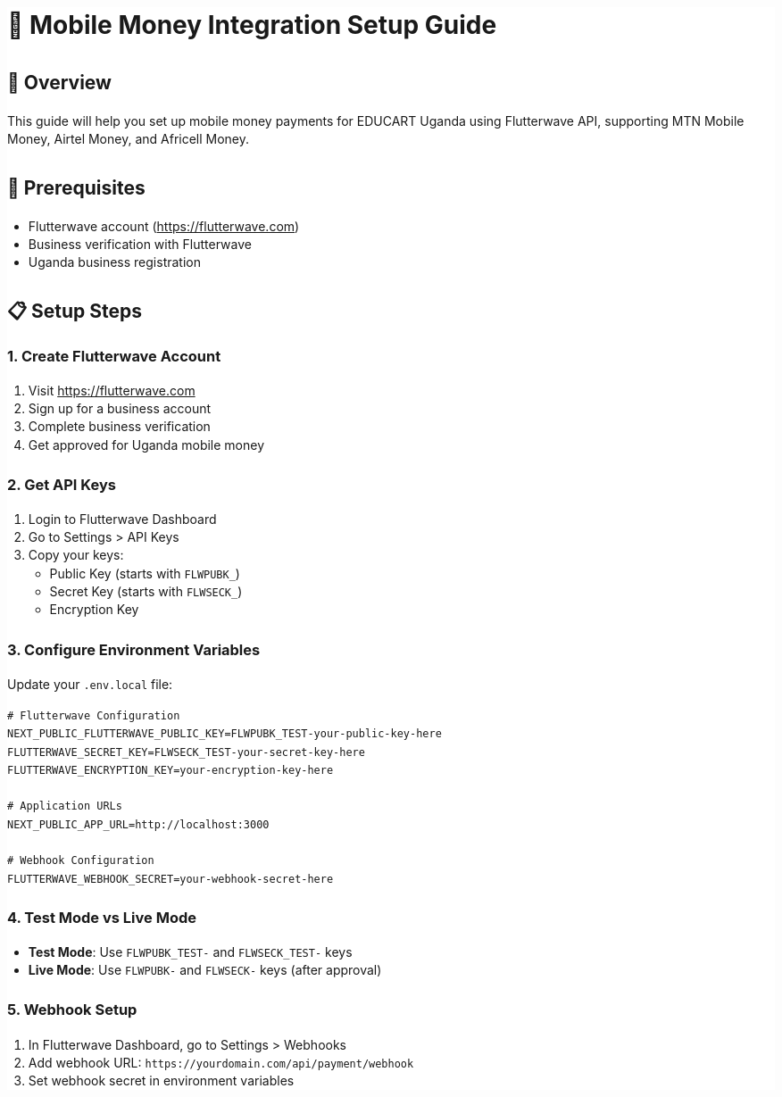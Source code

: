 # 📱 Mobile Money Integration Setup Guide

## 🎯 Overview
This guide will help you set up mobile money payments for EDUCART Uganda using Flutterwave API, supporting MTN Mobile Money, Airtel Money, and Africell Money.

## 🔧 Prerequisites
- Flutterwave account (https://flutterwave.com)
- Business verification with Flutterwave
- Uganda business registration

## 📋 Setup Steps

### 1. **Create Flutterwave Account**
1. Visit https://flutterwave.com
2. Sign up for a business account
3. Complete business verification
4. Get approved for Uganda mobile money

### 2. **Get API Keys**
1. Login to Flutterwave Dashboard
2. Go to Settings > API Keys
3. Copy your keys:
   - Public Key (starts with `FLWPUBK_`)
   - Secret Key (starts with `FLWSECK_`)
   - Encryption Key

### 3. **Configure Environment Variables**
Update your `.env.local` file:

```env
# Flutterwave Configuration
NEXT_PUBLIC_FLUTTERWAVE_PUBLIC_KEY=FLWPUBK_TEST-your-public-key-here
FLUTTERWAVE_SECRET_KEY=FLWSECK_TEST-your-secret-key-here
FLUTTERWAVE_ENCRYPTION_KEY=your-encryption-key-here

# Application URLs
NEXT_PUBLIC_APP_URL=http://localhost:3000

# Webhook Configuration
FLUTTERWAVE_WEBHOOK_SECRET=your-webhook-secret-here
```

### 4. **Test Mode vs Live Mode**
- **Test Mode**: Use `FLWPUBK_TEST-` and `FLWSECK_TEST-` keys
- **Live Mode**: Use `FLWPUBK-` and `FLWSECK-` keys (after approval)

### 5. **Webhook Setup**
1. In Flutterwave Dashboard, go to Settings > Webhooks
2. Add webhook URL: `https://yourdomain.com/api/payment/webhook`
3. Set webhook secret in environment variables
